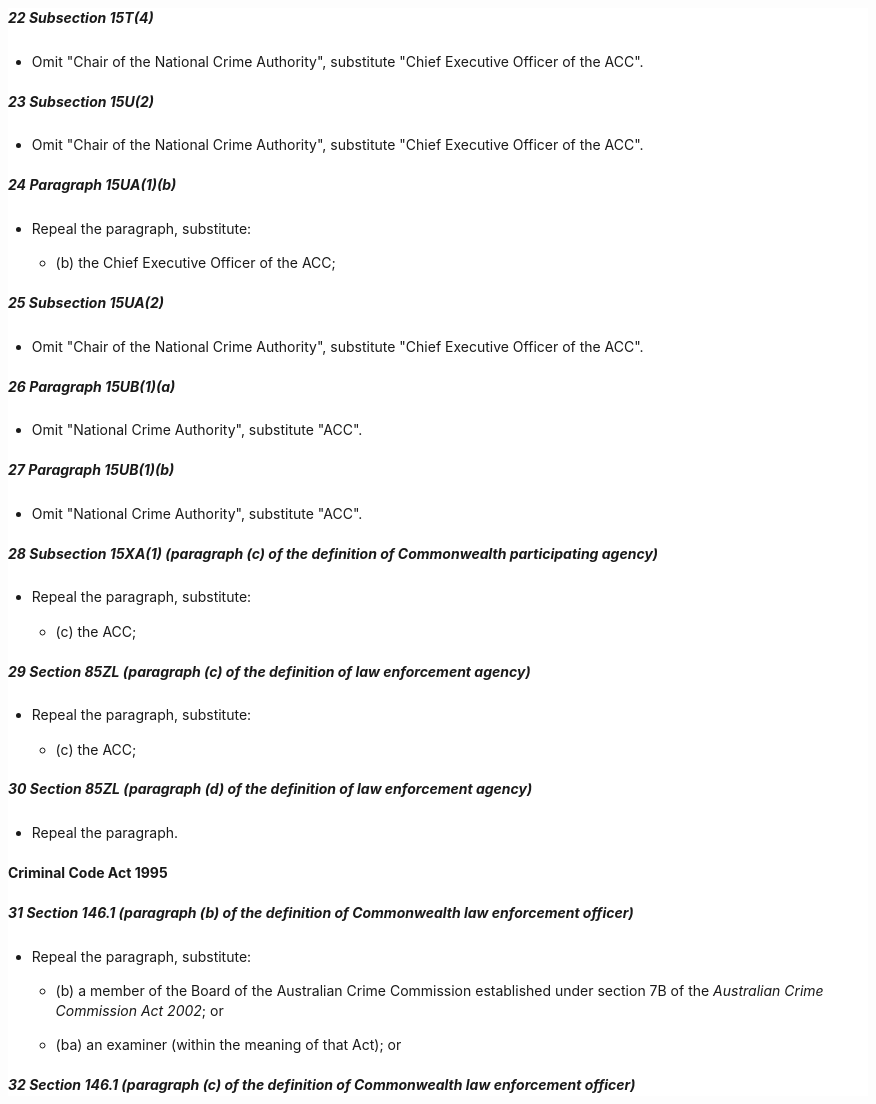 ##### 22  Subsection 15T(4)

   * Omit "Chair of the National Crime Authority", substitute "Chief Executive Officer of the ACC".

##### 23  Subsection 15U(2)

   * Omit "Chair of the National Crime Authority", substitute "Chief Executive Officer of the ACC".

##### 24  Paragraph 15UA(1)(b)

   * Repeal the paragraph, substitute:

     * (b) the Chief Executive Officer of the ACC;

##### 25  Subsection 15UA(2)

   * Omit "Chair of the National Crime Authority", substitute "Chief Executive Officer of the ACC".

##### 26  Paragraph 15UB(1)(a)

   * Omit "National Crime Authority", substitute "ACC".

##### 27  Paragraph 15UB(1)(b)

   * Omit "National Crime Authority", substitute "ACC".

##### 28  Subsection 15XA(1) (paragraph (c) of the definition of Commonwealth participating agency)

   * Repeal the paragraph, substitute:

     * (c) the ACC;

##### 29  Section 85ZL (paragraph (c) of the definition of law enforcement agency)

   * Repeal the paragraph, substitute:

     * (c) the ACC;

##### 30  Section 85ZL (paragraph (d) of the definition of law enforcement agency)

   * Repeal the paragraph.

#### Criminal Code Act 1995

##### 31  Section 146.1 (paragraph (b) of the definition of Commonwealth law enforcement officer)

   * Repeal the paragraph, substitute:

     * (b) a member of the Board of the Australian Crime Commission established under section 7B of the _Australian Crime Commission Act 2002_; or

     * (ba) an examiner (within the meaning of that Act); or

##### 32  Section 146.1 (paragraph (c) of the definition of Commonwealth law enforcement officer)
